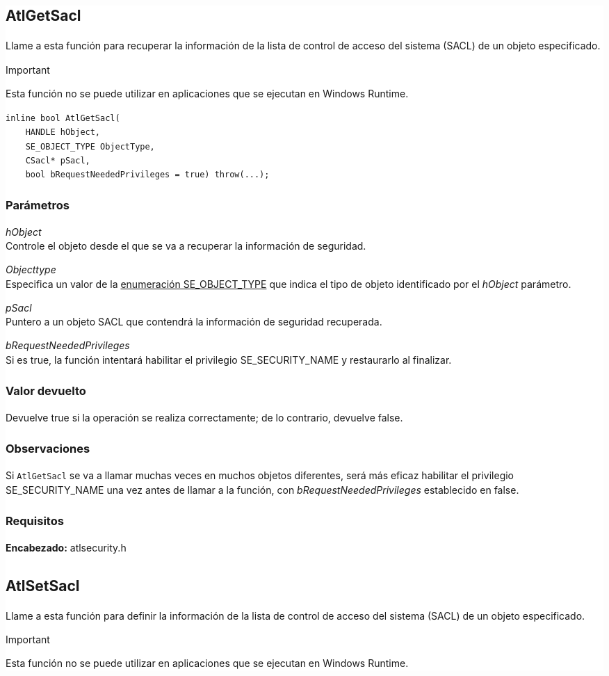 ## <a name="atlgetsacl"></a><a name="atlgetsacl"></a>AtlGetSacl

Llame a esta función para recuperar la información de la lista de control de acceso del sistema (SACL) de un objeto especificado.

> [!IMPORTANT]
> Esta función no se puede utilizar en aplicaciones que se ejecutan en Windows Runtime.

```
inline bool AtlGetSacl(
    HANDLE hObject,
    SE_OBJECT_TYPE ObjectType,
    CSacl* pSacl,
    bool bRequestNeededPrivileges = true) throw(...);
```

### <a name="parameters"></a>Parámetros

*hObject*<br/>
Controle el objeto desde el que se va a recuperar la información de seguridad.

*Objecttype*<br/>
Especifica un valor de la [enumeración SE_OBJECT_TYPE](/windows/win32/api/accctrl/ne-accctrl-se_object_type) que indica el tipo de objeto identificado por el *hObject* parámetro.

*pSacl*<br/>
Puntero a un objeto SACL que contendrá la información de seguridad recuperada.

*bRequestNeededPrivileges*<br/>
Si es true, la función intentará habilitar el privilegio SE_SECURITY_NAME y restaurarlo al finalizar.

### <a name="return-value"></a>Valor devuelto

Devuelve true si la operación se realiza correctamente; de lo contrario, devuelve false.

### <a name="remarks"></a>Observaciones

Si `AtlGetSacl` se va a llamar muchas veces en muchos objetos diferentes, será más eficaz habilitar el privilegio SE_SECURITY_NAME una vez antes de llamar a la función, con *bRequestNeededPrivileges* establecido en false.

### <a name="requirements"></a>Requisitos

**Encabezado:** atlsecurity.h

## <a name="atlsetsacl"></a><a name="atlsetsacl"></a>AtlSetSacl

Llame a esta función para definir la información de la lista de control de acceso del sistema (SACL) de un objeto especificado.

> [!IMPORTANT]
> Esta función no se puede utilizar en aplicaciones que se ejecutan en Windows Runtime.
